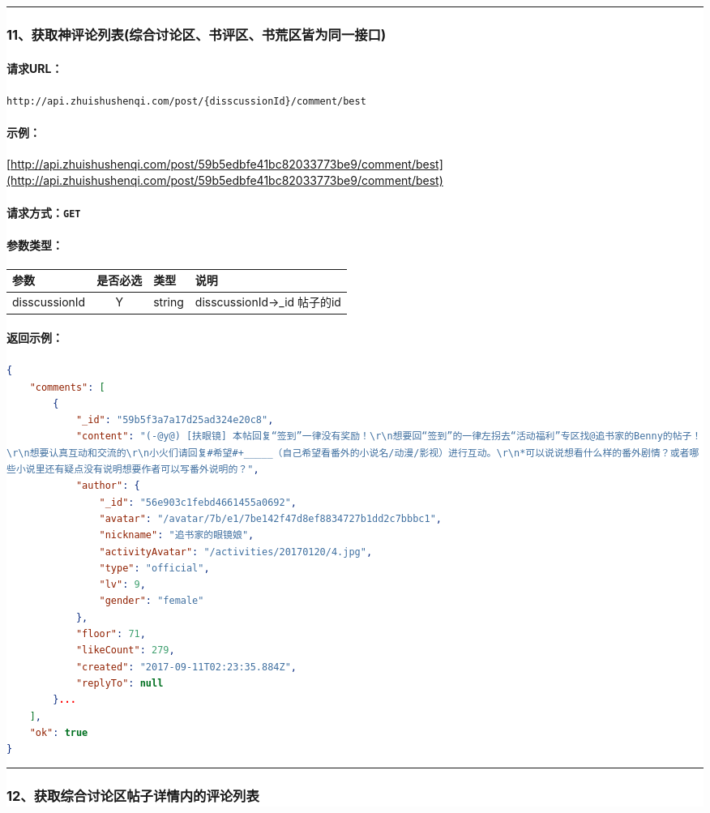 
---

<h3 id=11'>11、获取神评论列表(综合讨论区、书评区、书荒区皆为同一接口)</h3>

#### 请求URL：
```
http://api.zhuishushenqi.com/post/{disscussionId}/comment/best
```

#### 示例：
[http://api.zhuishushenqi.com/post/59b5edbfe41bc82033773be9/comment/best](http://api.zhuishushenqi.com/post/59b5edbfe41bc82033773be9/comment/best)

#### 请求方式：`GET`

#### 参数类型：

|参数|是否必选|类型|说明|
|:-----|:-------:|:-----|:-----|
|disscussionId      |Y       |string   | disscussionId->_id 帖子的id |

#### 返回示例：
```json
{
    "comments": [
        {
            "_id": "59b5f3a7a17d25ad324e20c8",
            "content": "(-@y@) [扶眼镜] 本帖回复“签到”一律没有奖励！\r\n想要回“签到”的一律左拐去“活动福利”专区找@追书家的Benny的帖子！\r\n想要认真互动和交流的\r\n小火们请回复#希望#+_____（自己希望看番外的小说名/动漫/影视）进行互动。\r\n*可以说说想看什么样的番外剧情？或者哪些小说里还有疑点没有说明想要作者可以写番外说明的？",
            "author": {
                "_id": "56e903c1febd4661455a0692",
                "avatar": "/avatar/7b/e1/7be142f47d8ef8834727b1dd2c7bbbc1",
                "nickname": "追书家的眼镜娘",
                "activityAvatar": "/activities/20170120/4.jpg",
                "type": "official",
                "lv": 9,
                "gender": "female"
            },
            "floor": 71,
            "likeCount": 279,
            "created": "2017-09-11T02:23:35.884Z",
            "replyTo": null
        }...
    ],
    "ok": true
}
```


---

<h3 id='12'>12、获取综合讨论区帖子详情内的评论列表</h3>
